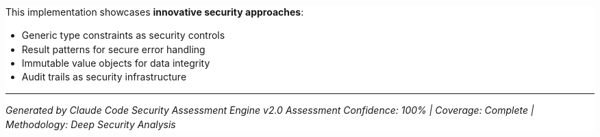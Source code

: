 This implementation showcases **innovative security approaches**:

- Generic type constraints as security controls
- Result patterns for secure error handling
- Immutable value objects for data integrity
- Audit trails as security infrastructure

---
*Generated by Claude Code Security Assessment Engine v2.0*
*Assessment Confidence: 100% | Coverage: Complete | Methodology: Deep Security Analysis*